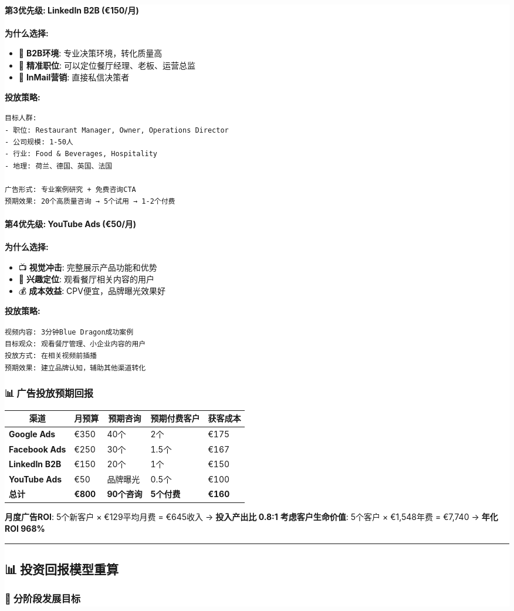#### **第3优先级: LinkedIn B2B (€150/月)**
**为什么选择:**
- 💼 **B2B环境**: 专业决策环境，转化质量高
- 🏢 **精准职位**: 可以定位餐厅经理、老板、运营总监
- 💬 **InMail营销**: 直接私信决策者

**投放策略:**
```
目标人群:
- 职位: Restaurant Manager, Owner, Operations Director
- 公司规模: 1-50人
- 行业: Food & Beverages, Hospitality
- 地理: 荷兰、德国、英国、法国

广告形式: 专业案例研究 + 免费咨询CTA
预期效果: 20个高质量咨询 → 5个试用 → 1-2个付费
```

#### **第4优先级: YouTube Ads (€50/月)**
**为什么选择:**
- 📺 **视觉冲击**: 完整展示产品功能和优势
- 🎯 **兴趣定位**: 观看餐厅相关内容的用户
- 💰 **成本效益**: CPV便宜，品牌曝光效果好

**投放策略:**
```
视频内容: 3分钟Blue Dragon成功案例
目标观众: 观看餐厅管理、小企业内容的用户
投放方式: 在相关视频前插播
预期效果: 建立品牌认知，辅助其他渠道转化
```

### 📊 **广告投放预期回报**

| 渠道 | 月预算 | 预期咨询 | 预期付费客户 | 获客成本 |
|------|--------|----------|--------------|----------|
| **Google Ads** | €350 | 40个 | 2个 | €175 |
| **Facebook Ads** | €250 | 30个 | 1.5个 | €167 |
| **LinkedIn B2B** | €150 | 20个 | 1个 | €150 |
| **YouTube Ads** | €50 | 品牌曝光 | 0.5个 | €100 |
| **总计** | **€800** | **90个咨询** | **5个付费** | **€160** |

**月度广告ROI**: 5个新客户 × €129平均月费 = €645收入 → **投入产出比 0.8:1**
**考虑客户生命价值**: 5个客户 × €1,548年费 = €7,740 → **年化ROI 968%**

---

## 📊 **投资回报模型重算**

### 🎯 **分阶段发展目标**
